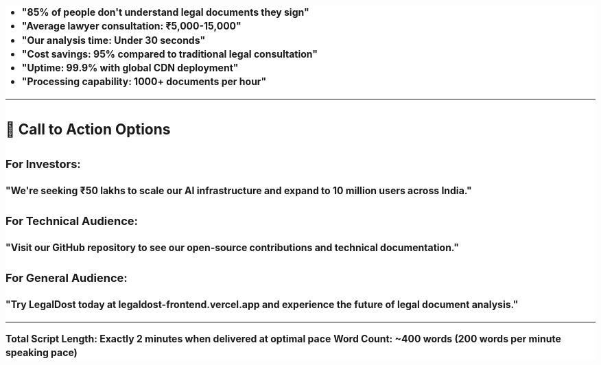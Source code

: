 - **"85% of people don't understand legal documents they sign"**
- **"Average lawyer consultation: ₹5,000-15,000"**
- **"Our analysis time: Under 30 seconds"**
- **"Cost savings: 95% compared to traditional legal consultation"**
- **"Uptime: 99.9% with global CDN deployment"**
- **"Processing capability: 1000+ documents per hour"**

---

## 🎯 **Call to Action Options**

### **For Investors:**
**"We're seeking ₹50 lakhs to scale our AI infrastructure and expand to 10 million users across India."**

### **For Technical Audience:**
**"Visit our GitHub repository to see our open-source contributions and technical documentation."**

### **For General Audience:**
**"Try LegalDost today at legaldost-frontend.vercel.app and experience the future of legal document analysis."**

---

**Total Script Length: Exactly 2 minutes when delivered at optimal pace**
**Word Count: ~400 words (200 words per minute speaking pace)**
